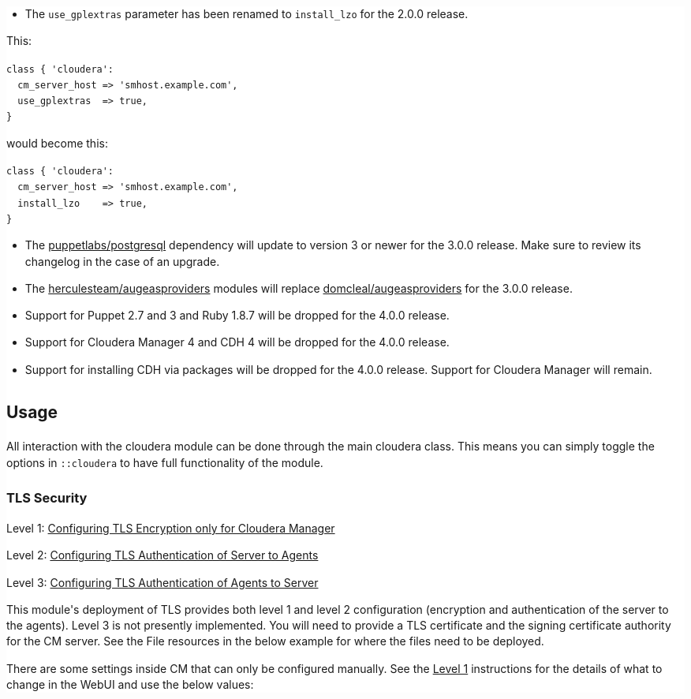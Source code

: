 - The `use_gplextras` parameter has been renamed to `install_lzo` for the 2.0.0 release.

This:
```puppet
class { 'cloudera':
  cm_server_host => 'smhost.example.com',
  use_gplextras  => true,
}
```
would become this:
```puppet
class { 'cloudera':
  cm_server_host => 'smhost.example.com',
  install_lzo    => true,
}
```

- The [puppetlabs/postgresql](https://forge.puppetlabs.com/puppetlabs/postgresql) dependency will update to version 3 or newer for the 3.0.0 release.  Make sure to review its changelog in the case of an upgrade.

- The [herculesteam/augeasproviders](https://forge.puppetlabs.com/herculesteam/augeasproviders) modules will replace [domcleal/augeasproviders](https://forge.puppetlabs.com/domcleal/augeasproviders) for the 3.0.0 release.

- Support for Puppet 2.7 and 3 and Ruby 1.8.7 will be dropped for the 4.0.0 release.

- Support for Cloudera Manager 4 and CDH 4 will be dropped for the 4.0.0 release.

- Support for installing CDH via packages will be dropped for the 4.0.0 release.  Support for Cloudera Manager will remain.


## Usage

All interaction with the cloudera module can be done through the main cloudera class.  This means you can simply toggle the options in `::cloudera` to have full functionality of the module.

### TLS Security
Level 1: [Configuring TLS Encryption only for Cloudera Manager](https://www.cloudera.com/documentation/manager/5-1-x/Cloudera-Manager-Administration-Guide/cm5ag_config_tls_encr.html#topic_2)

Level 2: [Configuring TLS Authentication of Server to Agents](https://www.cloudera.com/documentation/manager/5-1-x/Cloudera-Manager-Administration-Guide/cm5ag_config_tls_auth.html#topic_3)

Level 3: [Configuring TLS Authentication of Agents to Server](https://www.cloudera.com/documentation/manager/5-1-x/Cloudera-Manager-Administration-Guide/cm5ag_config_tls_agent_auth.html#topic_4)

This module's deployment of TLS provides both level 1 and level 2 configuration (encryption and authentication of the server to the agents).  Level 3 is not presently implemented.  You will need to provide a TLS certificate and the signing certificate authority for the CM server.  See the File resources in the below example for where the files need to be deployed.

There are some settings inside CM that can only be configured manually.  See the [Level 1](https://www.cloudera.com/documentation/manager/5-1-x/Cloudera-Manager-Administration-Guide/cm5ag_config_tls_encr.html#topic_2) instructions for the details of what to change in the WebUI and use the below values:
